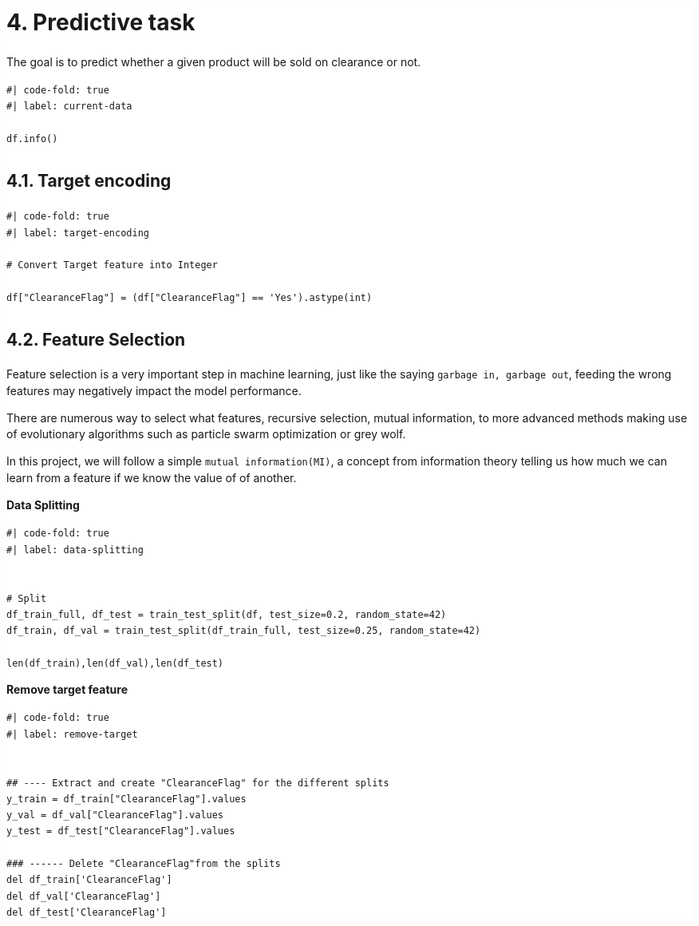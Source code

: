 # 4. Predictive task

The goal is to predict whether a given product will be sold on clearance or not.

```{python}
#| code-fold: true
#| label: current-data

df.info()
```

## 4.1. Target encoding

```{python}
#| code-fold: true
#| label: target-encoding

# Convert Target feature into Integer

df["ClearanceFlag"] = (df["ClearanceFlag"] == 'Yes').astype(int)

```

## 4.2. Feature Selection

Feature selection is a very important step in machine learning, just like the saying `garbage in, garbage out`, feeding the wrong features may negatively impact the model performance.

There are numerous way to select what features, recursive selection, mutual information, to more advanced methods making use of evolutionary algorithms such as particle swarm optimization or grey wolf.

In this project, we will follow a simple `mutual information(MI)`, a concept from information theory telling us how much we can learn from a feature if we know the value of of another. 

**Data Splitting**

```{python}
#| code-fold: true
#| label: data-splitting


# Split
df_train_full, df_test = train_test_split(df, test_size=0.2, random_state=42)
df_train, df_val = train_test_split(df_train_full, test_size=0.25, random_state=42)

len(df_train),len(df_val),len(df_test)
```

**Remove target feature**

```{python}
#| code-fold: true
#| label: remove-target


## ---- Extract and create "ClearanceFlag" for the different splits
y_train = df_train["ClearanceFlag"].values
y_val = df_val["ClearanceFlag"].values
y_test = df_test["ClearanceFlag"].values

### ------ Delete "ClearanceFlag"from the splits
del df_train['ClearanceFlag']
del df_val['ClearanceFlag']
del df_test['ClearanceFlag']
```
